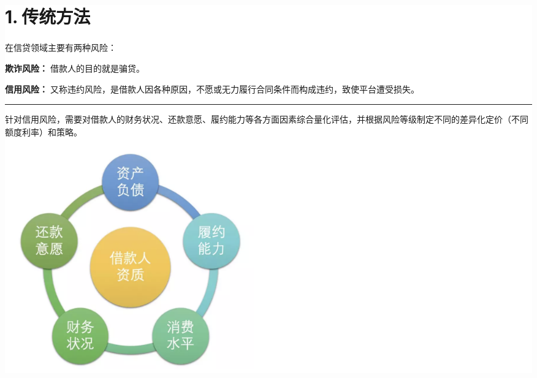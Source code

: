 # 1. 传统方法

在信贷领域主要有两种风险：

**欺诈风险：** 借款人的目的就是骗贷。

**信用风险：** 又称违约风险，是借款人因各种原因，不愿或无力履行合同条件而构成违约，致使平台遭受损失。

---

​		针对信用风险，需要对借款人的财务状况、还款意愿、履约能力等各方面因素综合量化评估，并根据风险等级制定不同的差异化定价（不同额度利率）和策略。

<img src="images/i1.png" style="zoom:40%;" />
